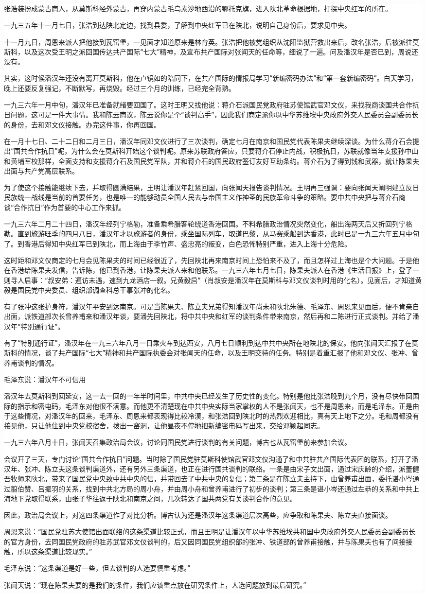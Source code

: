 张浩装扮成蒙古商人，从莫斯科经外蒙古，再穿内蒙古毛乌素沙地西沿的鄂托克旗，进入陕北革命根据地，打探中央红军的所在。

一九三五年十一月七日，张浩到达陕北定边，找到县委，了解到中央红军已在陕北，说明自己身份后，要求见中央。


十一月九日，周恩来派人把他接到瓦窑堡，一见面才知道原来是林育英。张浩把他被党组织从沈阳监狱营救出来后，改名张浩，后被派往莫斯科，以及这次受王明之派回国传达共产国际“七大”精神，及宣布共产国际对张闻天的任命等，细说了一遍。问及潘汉年是否已到，周说还没有。


其实，这时候潘汉年还没有离开莫斯科，他在卢镜如的陪同下，在共产国际的情报局学习“新编密码办法”和“第一套新编密码”。白天学习，晚上还要反复强记，不断默写，再烧毁。经过三个月的训练，已经完全背熟。


一九三六年一月中旬，潘汉年已准备就绪要回国了。这时王明又找他说：蒋介石派国民党政府驻苏使馆武官邓文仪，来找我商谈国共合作抗日问题，这可是一件大事情。我和陈云商议，陈云说你是个“谈判高手”，因此我们商定派你以中华苏维埃中央政府外交人民委员会副委员长的身份，去和邓文仪接触。办完这件事，你再回国。


在一月十七日、二十二日和二月三日，潘汉年同邓文仪进行了三次谈判，确定七月在南京和国民党代表陈果夫继续深谈。为什么蒋介石会提出“国共合作抗日”呢，为什么会在莫斯科开始这个谈判呢。原来苏联政府答应，只要蒋介石停止内战，积极抗日，苏联就像当年支援孙中山和黄埔军校那样，全面支持和支援蒋介石及国民党军队，并和蒋介石的国民政府签订友好互助条约。蒋介石为了得到钱和武器，就让陈果夫出面与共产党高层联系。


为了使这个接触能继续下去，并取得圆满结果，王明让潘汉年赶紧回国，向张闻天报告谈判情况。王明再三强调：要向张闻天阐明建立反日民族统一战线是当前的首要任务，也是唯一的能够动员全国人民去与帝国主义作神圣的民族革命斗争的策略。要中共中央把与蒋介石商谈“合作抗日”作为首要的中心工作来抓。


一九三六年二月二十四日，潘汉年经列宁格勒，准备乘希腊客轮绕道香港回国。不料希腊政治情况突然变化，船出海两天后又折回列宁格勒。直到旅游旺季的四月八日，潘汉年才以旅游者的身份，乘坐国际列车，取道巴黎，从马赛乘船到达香港，此时已是一九三六年五月中旬了。到香港后得知中央红军已到陕北，而上海由于李竹声、盛忠亮的叛变，白色恐怖特别严重，进入上海十分危险。


这时距和邓文仪商定的七月会见陈果夫的时间已经很近了，先回陕北再来南京时间上恐怕来不及了，而且怎样过上海也是个大问题。于是他在香港给陈果夫发信，告诉陈，他已到香港，让陈果夫派人来和他联系。一九三六年七月七日，陈果夫派人在香港《生活日报》上，登了一则寻人启事：“叔安弟：遍访未遇，速到九龙酒店一叙。兄黄毅启”（肖叔安是潘汉年在莫斯科与邓文仪谈判时用的化名）。见面后，才知道黄毅是国民党中央委员、组织部调查科总干事张冲的化名。


有了张冲这张护身符，潘汉年平安到达南京。可是当陈果夫、陈立夫兄弟得知潘汉年尚未和陕北朱德、毛泽东、周恩来见面后，便不肯亲自出面，派铁道部次长曾养甫来和潘汉年谈，要潘先回陕北，将中共中央和红军的谈判条件带来南京，然后再和二陈进行正式谈判。并给了潘汉年“特别通行证”。


有了“特别通行证”，潘汉年在一九三六年八月一日乘火车到达西安，八月七日顺利到达中共中央所在地陕北的保安。他向张闻天汇报了在莫斯科的情况，谈了共产国际“七大”精神和共产国际执委会对张闻天的任命，以及王明交待的任务。特别是着重汇报了他和邓文仪、张冲、曾养甫谈判的情况。

毛泽东说：潘汉年不可信用


潘汉年去莫斯科到回延安，这一去一回的一年半时间里，中共中央已经发生了历史性的变化。特别是他比张浩晚到九个月，没有尽快带回国际的指示和密电码，毛泽东对他很不满意。而他更不清楚现在中共中央实际当家掌权的人不是张闻天，也不是周恩来，而是毛泽东。正是由于这些情况，对潘汉年的回来，毛泽东、周恩来都表现得比较冷漠，和张浩回到陕北时的热烈欢迎相比，真有天上地下之分。毛和周都没有接见他，只让他住到中央党校宿舍，拨出一窑洞，让他昼夜不停地把新编密电码写出来，交给邓颖超同志。

一九三六年八月十日，张闻天召集政治局会议，讨论同国民党进行谈判的有关问题，博古也从瓦窑堡前来参加会议。


会议开了三天，专门讨论“国共合作抗日”问题。当时除了国民党驻莫斯科使馆武官邓文仪沟通了和中共驻共产国际代表团的联系，打开了潘汉年、张冲、陈立夫这条谈判渠道外，还有另外三条渠道，也正在进行国共谈判的联络。一条是由宋子文出面，通过宋庆龄的介绍，派董健吾牧师来陕北，带来了国民党中央致中共中央的信，并带回去了中共中央的复信；第二条是在陈立夫主持下，由曾养甫出面，委托谌小岑通过翦伯赞、吕振羽的关系，找到中共北方局的周小舟，并由周小舟和曾养甫进行了初步的谈判；第三条是谌小岑还通过左恭的关系和中共上海地下党取得联系，由张子华往返于陕北和南京之间，几次转达了国共两党有关谈判合作的意见。

因此，政治局会议上，对这四条渠道作了对比分析。博古认为还是潘汉年这条渠道层次高些，应争取和陈果夫、陈立夫直接面谈。


周恩来说：“国民党驻苏大使馆出面联络的这条渠道比较正式，而且王明是让潘汉年以中华苏维埃共和国中央政府外交人民委员会副委员长的官方身份，去同国民党政府的驻苏武官邓文仪谈判的，后又因同国民党组织部的张冲、铁道部的曾养甫接触，并与陈果夫也有了间接接触，所以这条渠道比较现实。”

毛泽东说：“这条渠道是好一些，但去谈判的人选要慎重考虑。”

张闻天说：“现在陈果夫要的是我们的条件，我们应该重点放在研究条件上，人选问题放到最后研究。”

